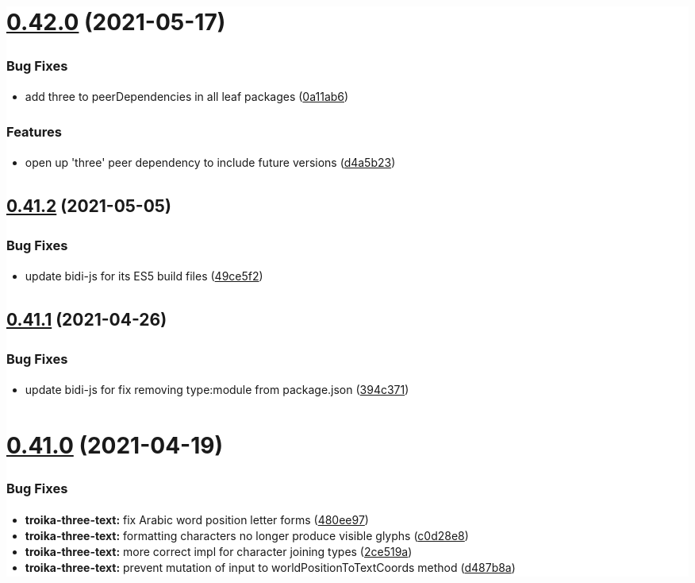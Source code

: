 




# [0.42.0](https://github.com/protectwise/troika/compare/v0.41.2...v0.42.0) (2021-05-17)


### Bug Fixes

* add three to peerDependencies in all leaf packages ([0a11ab6](https://github.com/protectwise/troika/commit/0a11ab6ddff13b3ebd0f1f2463e0cfed17b3f5fa))


### Features

* open up 'three' peer dependency to include future versions ([d4a5b23](https://github.com/protectwise/troika/commit/d4a5b2376fffb3681750761f757b684ab798315a))





## [0.41.2](https://github.com/protectwise/troika/compare/v0.41.1...v0.41.2) (2021-05-05)


### Bug Fixes

* update bidi-js for its ES5 build files ([49ce5f2](https://github.com/protectwise/troika/commit/49ce5f2244e8a108f1c07fe32b9e8ce77f4afebb))





## [0.41.1](https://github.com/protectwise/troika/compare/v0.41.0...v0.41.1) (2021-04-26)


### Bug Fixes

* update bidi-js for fix removing type:module from package.json ([394c371](https://github.com/protectwise/troika/commit/394c37117042c28f6245aa3d1aa9a180ff8250bf))





# [0.41.0](https://github.com/protectwise/troika/compare/v0.40.0...v0.41.0) (2021-04-19)


### Bug Fixes

* **troika-three-text:** fix Arabic word position letter forms ([480ee97](https://github.com/protectwise/troika/commit/480ee97426c219195d80733b04092018f9bbca86))
* **troika-three-text:** formatting characters no longer produce visible glyphs ([c0d28e8](https://github.com/protectwise/troika/commit/c0d28e8c05a2482c06f67a6d6fe9ea45fff39cd4))
* **troika-three-text:** more correct impl for character joining types ([2ce519a](https://github.com/protectwise/troika/commit/2ce519aa9b8f502f3f4af5cdd5447456958d036b))
* **troika-three-text:** prevent mutation of input to worldPositionToTextCoords method ([d487b8a](https://github.com/protectwise/troika/commit/d487b8aeaf3ca6831192587ee4d4c1bee978f90f))
